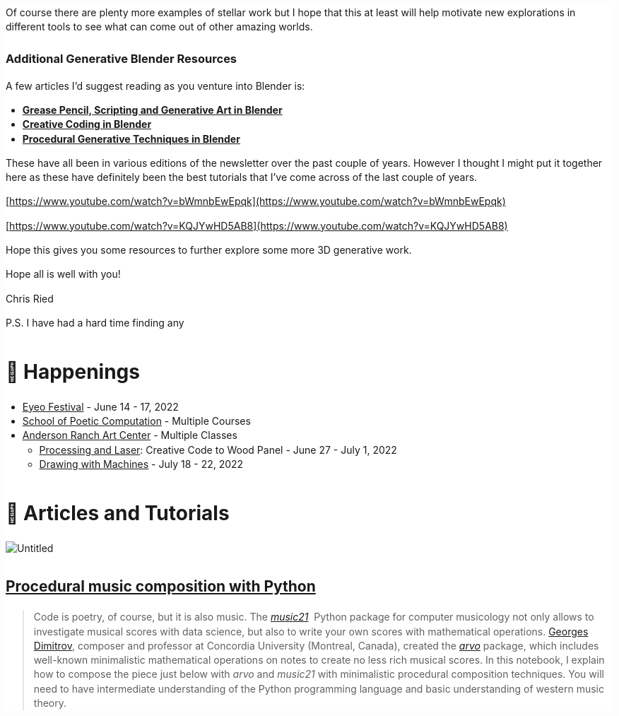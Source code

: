 Of course there are plenty more examples of stellar work but I hope that this at least will help motivate new explorations in different tools to see what can come out of other amazing worlds. 

### Additional Generative Blender Resources

 A few articles I’d suggest reading as you venture into Blender is: 

- **[Grease Pencil, Scripting and Generative Art in Blender](https://towardsdatascience.com/blender-2-8-grease-pencil-scripting-and-generative-art-cbbfd3967590)**
- **[Creative Coding in Blender](https://behreajj.medium.com/creative-coding-in-blender-2-92-a-primer-7ac1b6fec3f)**
- **[Procedural Generative Techniques in Blender](https://blendersushi.blogspot.com/2013/05/procedural-random-generative-modeling.html)**

These have all been in various editions of the newsletter over the past couple of years. However I thought I might put it together here as these have definitely been the best tutorials that I’ve come across of the last couple of years. 

[https://www.youtube.com/watch?v=bWmnbEwEpqk](https://www.youtube.com/watch?v=bWmnbEwEpqk)

[https://www.youtube.com/watch?v=KQJYwHD5AB8](https://www.youtube.com/watch?v=KQJYwHD5AB8)

Hope this gives you some resources to further explore some more 3D generative work.

Hope all is well with you! 

Chris Ried 

P.S. I have had a hard time finding any 

# 📰 Happenings

- [Eyeo Festival](https://eyeofestival.com/) - June 14 - 17, 2022
- [School of Poetic Computation](https://sfpc.study/) - Multiple Courses
- [Anderson Ranch Art Center](https://www.andersonranch.org/workshops/) - Multiple Classes
    - [Processing and Laser](https://www.andersonranch.org/workshops/?pn=3): Creative Code to Wood Panel - June 27 - July 1, 2022
    - [Drawing with Machines](https://www.andersonranch.org/workshops/workshop/drawing-with-machines-p0735-22/) - July 18 - 22, 2022

# 🔖 Articles and Tutorials

![Untitled](https://s3-us-west-2.amazonaws.com/secure.notion-static.com/661e793e-88c6-4188-827a-5bf40a0fb47e/Untitled.png)

## ****[Procedural music composition with Python](https://deepnote.com/@essia/Procedural-music-composition-with-arvo-9b35ebd7-63e0-47bc-a3d5-c503954a083d)****

> Code is poetry, of course, but it is also music. The *[music21](https://web.mit.edu/music21/)*  Python package for computer musicology not only allows to investigate musical scores with data science, but also to write your own scores with mathematical operations. [Georges Dimitrov](https://www.georgesdimitrov.com/), composer and professor at Concordia University (Montreal, Canada), created the *[arvo](https://github.com/georgesdimitrov/arvo)* package, which includes well-known minimalistic mathematical operations on notes to create no less rich musical scores. In this notebook, I explain how to compose the piece just below with *arvo* and *music21* with minimalistic procedural composition techniques. You will need to have intermediate understanding of the Python programming language and basic understanding of western music theory.
> 
